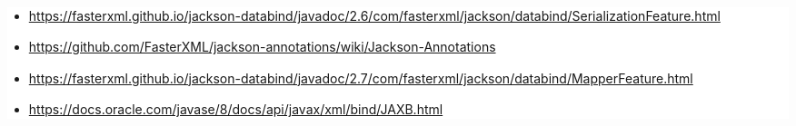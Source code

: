 - https://fasterxml.github.io/jackson-databind/javadoc/2.6/com/fasterxml/jackson/databind/SerializationFeature.html

- https://github.com/FasterXML/jackson-annotations/wiki/Jackson-Annotations

- https://fasterxml.github.io/jackson-databind/javadoc/2.7/com/fasterxml/jackson/databind/MapperFeature.html

- https://docs.oracle.com/javase/8/docs/api/javax/xml/bind/JAXB.html
